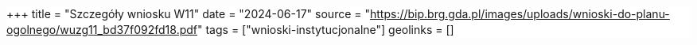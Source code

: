 +++
title = "Szczegóły wniosku W11"
date = "2024-06-17"
source = "https://bip.brg.gda.pl/images/uploads/wnioski-do-planu-ogolnego/wuzg11_bd37f092fd18.pdf"
tags = ["wnioski-instytucjonalne"]
geolinks = []